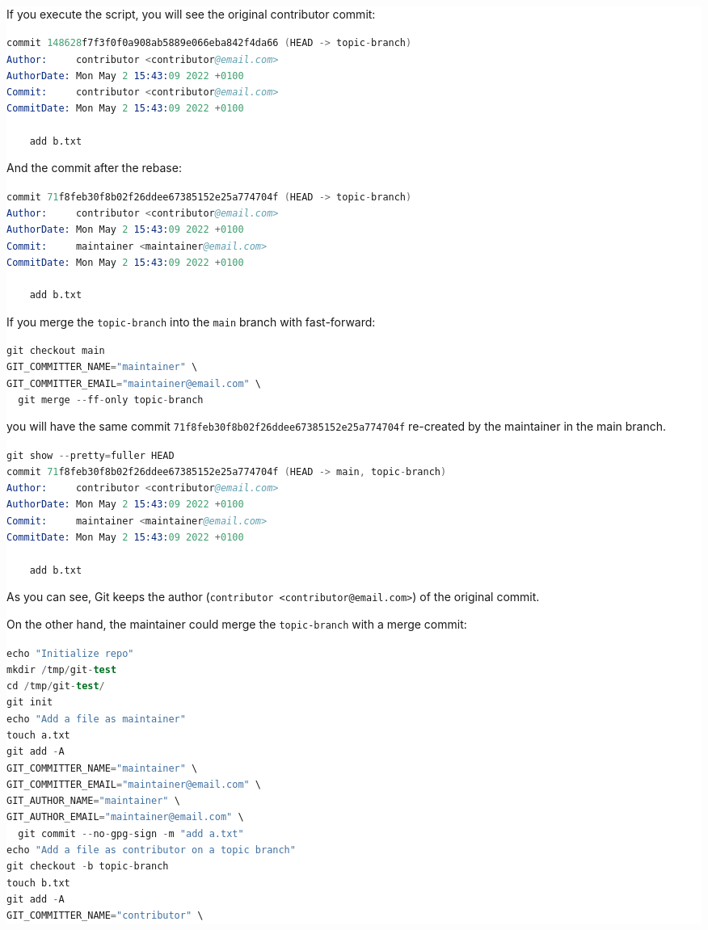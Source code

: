 If you execute the script, you will see the original contributor commit:

```s
commit 148628f7f3f0f0a908ab5889e066eba842f4da66 (HEAD -> topic-branch)
Author:     contributor <contributor@email.com>
AuthorDate: Mon May 2 15:43:09 2022 +0100
Commit:     contributor <contributor@email.com>
CommitDate: Mon May 2 15:43:09 2022 +0100

    add b.txt
```

And the commit after the rebase:

```s
commit 71f8feb30f8b02f26ddee67385152e25a774704f (HEAD -> topic-branch)
Author:     contributor <contributor@email.com>
AuthorDate: Mon May 2 15:43:09 2022 +0100
Commit:     maintainer <maintainer@email.com>
CommitDate: Mon May 2 15:43:09 2022 +0100

    add b.txt
```

If you merge the `topic-branch` into the `main` branch with fast-forward:

```s
git checkout main
GIT_COMMITTER_NAME="maintainer" \
GIT_COMMITTER_EMAIL="maintainer@email.com" \
  git merge --ff-only topic-branch
```

you will have the same commit `71f8feb30f8b02f26ddee67385152e25a774704f` re-created by the maintainer in the main branch.

```s
git show --pretty=fuller HEAD
commit 71f8feb30f8b02f26ddee67385152e25a774704f (HEAD -> main, topic-branch)
Author:     contributor <contributor@email.com>
AuthorDate: Mon May 2 15:43:09 2022 +0100
Commit:     maintainer <maintainer@email.com>
CommitDate: Mon May 2 15:43:09 2022 +0100

    add b.txt
```

As you can see, Git keeps the author (`contributor <contributor@email.com>`) of the original commit.

On the other hand, the maintainer could merge the `topic-branch` with a merge commit:

```s
echo "Initialize repo"
mkdir /tmp/git-test
cd /tmp/git-test/
git init
echo "Add a file as maintainer"
touch a.txt
git add -A
GIT_COMMITTER_NAME="maintainer" \
GIT_COMMITTER_EMAIL="maintainer@email.com" \
GIT_AUTHOR_NAME="maintainer" \
GIT_AUTHOR_EMAIL="maintainer@email.com" \
  git commit --no-gpg-sign -m "add a.txt"
echo "Add a file as contributor on a topic branch"
git checkout -b topic-branch
touch b.txt
git add -A
GIT_COMMITTER_NAME="contributor" \
```